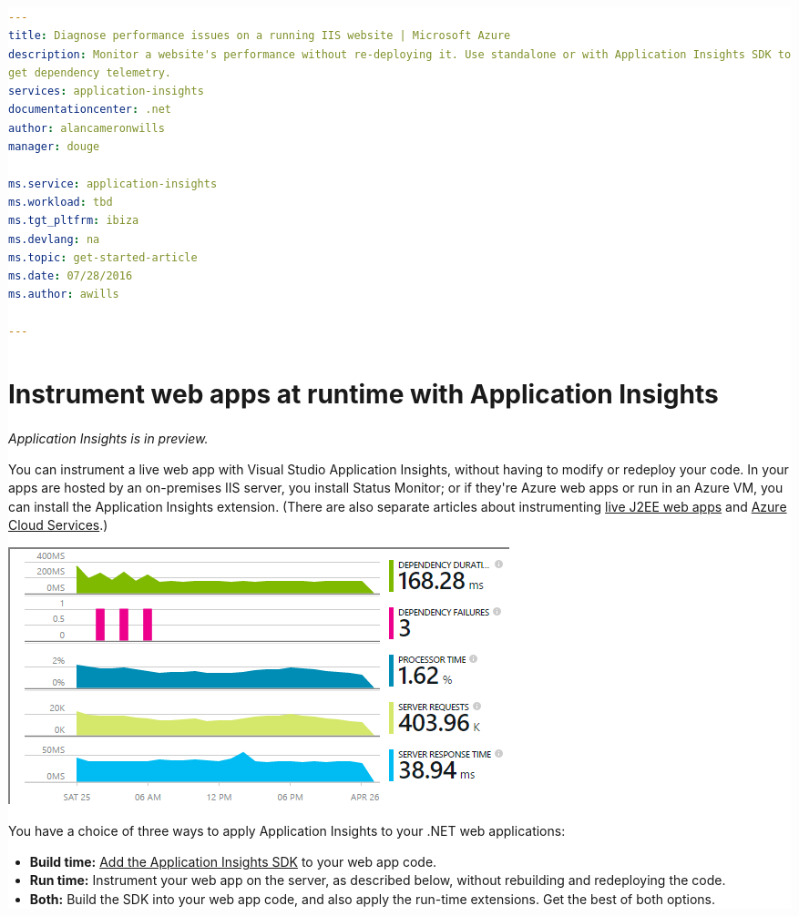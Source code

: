 ```yaml
---
title: Diagnose performance issues on a running IIS website | Microsoft Azure
description: Monitor a website's performance without re-deploying it. Use standalone or with Application Insights SDK to get dependency telemetry.
services: application-insights
documentationcenter: .net
author: alancameronwills
manager: douge

ms.service: application-insights
ms.workload: tbd
ms.tgt_pltfrm: ibiza
ms.devlang: na
ms.topic: get-started-article
ms.date: 07/28/2016
ms.author: awills

---
```

# Instrument web apps at runtime with Application Insights
*Application Insights is in preview.*

You can instrument a live web app with Visual Studio Application Insights, without having to modify or redeploy your code. In your apps are hosted by an on-premises IIS server, you install Status Monitor; or if they're Azure web apps or run in an Azure VM, you can install the Application Insights extension. (There are also separate articles about instrumenting [live J2EE web apps](app-insights-java-live.md) and [Azure Cloud Services](app-insights-cloudservices.md).)

![sample charts](./media/app-insights-monitor-performance-live-website-now/10-intro.png)

You have a choice of three ways to apply Application Insights to your .NET web applications:

* **Build time:** [Add the Application Insights SDK](app-insights-asp-net.md) to your web app code. 
* **Run time:** Instrument your web app on the server, as described below, without rebuilding and redeploying the code.
* **Both:** Build the SDK into your web app code, and also apply the run-time extensions. Get the best of both options. 
